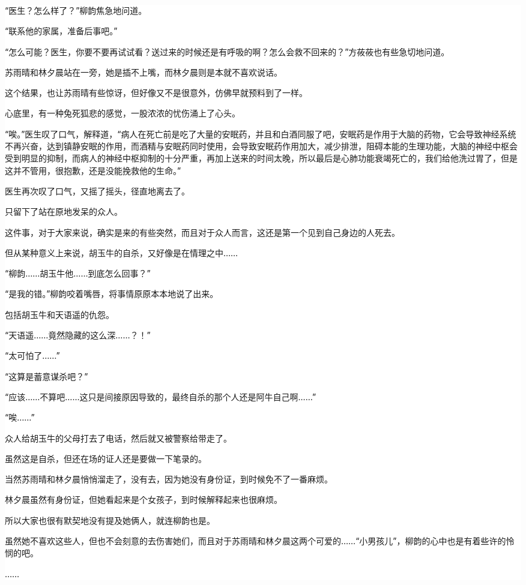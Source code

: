 “医生？怎么样了？”柳韵焦急地问道。

“联系他的家属，准备后事吧。”

“怎么可能？医生，你要不要再试试看？送过来的时候还是有呼吸的啊？怎么会救不回来的？”方莜莜也有些急切地问道。

苏雨晴和林夕晨站在一旁，她是插不上嘴，而林夕晨则是本就不喜欢说话。

这个结果，也让苏雨晴有些惊讶，但好像又不是很意外，仿佛早就预料到了一样。

心底里，有一种兔死狐悲的感觉，一股浓浓的忧伤涌上了心头。

“唉。”医生叹了口气，解释道，“病人在死亡前是吃了大量的安眠药，并且和白酒同服了吧，安眠药是作用于大脑的药物，它会导致神经系统不再兴奋，达到镇静安眠的作用，而酒精与安眠药同时使用，会导致安眠药作用加大，减少排泄，阻碍本能的生理功能，大脑的神经中枢会受到明显的抑制，而病人的神经中枢抑制的十分严重，再加上送来的时间太晚，所以最后是心肺功能衰竭死亡的，我们给他洗过胃了，但是这并不管用，很抱歉，还是没能挽救他的生命。”

医生再次叹了口气，又摇了摇头，径直地离去了。

只留下了站在原地发呆的众人。

这件事，对于大家来说，确实是来的有些突然，而且对于众人而言，这还是第一个见到自己身边的人死去。

但从某种意义上来说，胡玉牛的自杀，又好像是在情理之中……

“柳韵……胡玉牛他……到底怎么回事？”

“是我的错。”柳韵咬着嘴唇，将事情原原本本地说了出来。

包括胡玉牛和天语遥的仇怨。

“天语遥……竟然隐藏的这么深……？！”

“太可怕了……”

“这算是蓄意谋杀吧？”

“应该……不算吧……这只是间接原因导致的，最终自杀的那个人还是阿牛自己啊……”

“唉……”

众人给胡玉牛的父母打去了电话，然后就又被警察给带走了。

虽然这是自杀，但还在场的证人还是要做一下笔录的。

当然苏雨晴和林夕晨悄悄溜走了，没有去，因为她没有身份证，到时候免不了一番麻烦。

林夕晨虽然有身份证，但她看起来是个女孩子，到时候解释起来也很麻烦。

所以大家也很有默契地没有提及她俩人，就连柳韵也是。

虽然她不喜欢这些人，但也不会刻意的去伤害她们，而且对于苏雨晴和林夕晨这两个可爱的……“小男孩儿”，柳韵的心中也是有着些许的怜悯的吧。

……
